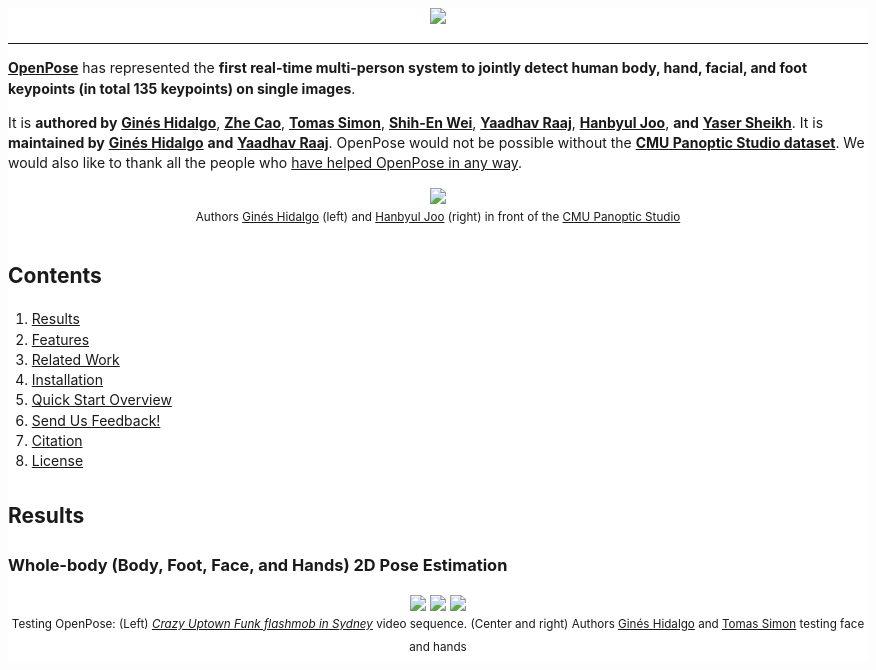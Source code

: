 <div align="center">
    <img src=".github/Logo_main_black.png" width="300">
</div>

-----------------

[**OpenPose**](https://github.com/CMU-Perceptual-Computing-Lab/openpose) has represented the **first real-time multi-person system to jointly detect human body, hand, facial, and foot keypoints (in total 135 keypoints) on single images**.

It is **authored by** [**Ginés Hidalgo**](https://www.gineshidalgo.com), [**Zhe Cao**](https://people.eecs.berkeley.edu/~zhecao), [**Tomas Simon**](http://www.cs.cmu.edu/~tsimon), [**Shih-En Wei**](https://scholar.google.com/citations?user=sFQD3k4AAAAJ&hl=en), [**Yaadhav Raaj**](https://www.raaj.tech), [**Hanbyul Joo**](https://jhugestar.github.io), **and** [**Yaser Sheikh**](http://www.cs.cmu.edu/~yaser). It is **maintained by** [**Ginés Hidalgo**](https://www.gineshidalgo.com) **and** [**Yaadhav Raaj**](https://www.raaj.tech). OpenPose would not be possible without the [**CMU Panoptic Studio dataset**](http://domedb.perception.cs.cmu.edu). We would also like to thank all the people who [have helped OpenPose in any way](doc/09_authors_and_contributors.md).

<p align="center">
    <img src=".github/media/pose_face_hands.gif" width="480">
    <br>
    <sup>Authors <a href="https://www.gineshidalgo.com" target="_blank">Ginés Hidalgo</a> (left) and <a href="https://jhugestar.github.io" target="_blank">Hanbyul Joo</a> (right) in front of the <a href="http://domedb.perception.cs.cmu.edu" target="_blank">CMU Panoptic Studio</a></sup>
</p>



## Contents
1. [Results](#results)
2. [Features](#features)
3. [Related Work](#related-work)
4. [Installation](#installation)
5. [Quick Start Overview](#quick-start-overview)
6. [Send Us Feedback!](#send-us-feedback)
7. [Citation](#citation)
8. [License](#license)



## Results
### Whole-body (Body, Foot, Face, and Hands) 2D Pose Estimation
<p align="center">
    <img src=".github/media/dance_foot.gif" width="300">
    <img src=".github/media/pose_face.gif" width="300">
    <img src=".github/media/pose_hands.gif" width="300">
    <br>
    <sup>Testing OpenPose: (Left) <a href="https://www.youtube.com/watch?v=2DiQUX11YaY" target="_blank"><i>Crazy Uptown Funk flashmob in Sydney</i></a> video sequence. (Center and right) Authors <a href="https://www.gineshidalgo.com" target="_blank">Ginés Hidalgo</a> and <a href="http://www.cs.cmu.edu/~tsimon" target="_blank">Tomas Simon</a> testing face and hands</sup>
</p>
